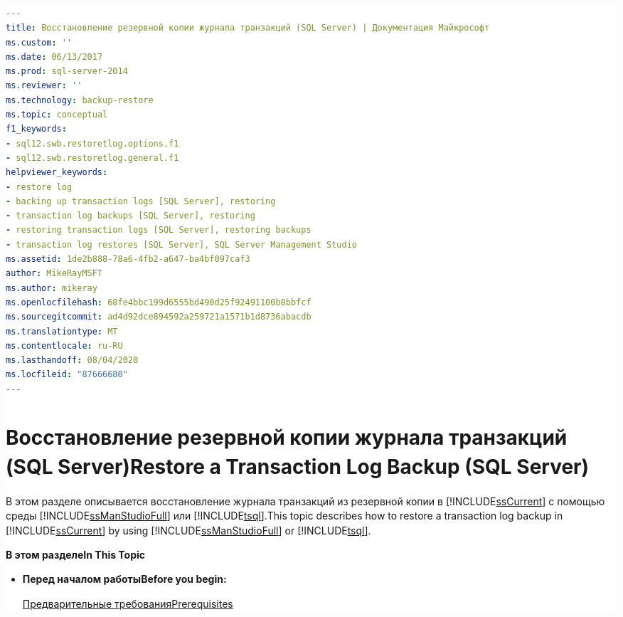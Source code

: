 ```yaml
---
title: Восстановление резервной копии журнала транзакций (SQL Server) | Документация Майкрософт
ms.custom: ''
ms.date: 06/13/2017
ms.prod: sql-server-2014
ms.reviewer: ''
ms.technology: backup-restore
ms.topic: conceptual
f1_keywords:
- sql12.swb.restoretlog.options.f1
- sql12.swb.restoretlog.general.f1
helpviewer_keywords:
- restore log
- backing up transaction logs [SQL Server], restoring
- transaction log backups [SQL Server], restoring
- restoring transaction logs [SQL Server], restoring backups
- transaction log restores [SQL Server], SQL Server Management Studio
ms.assetid: 1de2b888-78a6-4fb2-a647-ba4bf097caf3
author: MikeRayMSFT
ms.author: mikeray
ms.openlocfilehash: 68fe4bbc199d6555bd490d25f92491100b8bbfcf
ms.sourcegitcommit: ad4d92dce894592a259721a1571b1d8736abacdb
ms.translationtype: MT
ms.contentlocale: ru-RU
ms.lasthandoff: 08/04/2020
ms.locfileid: "87666680"
---
```

# <a name="restore-a-transaction-log-backup-sql-server"></a><span data-ttu-id="2a8e5-102">Восстановление резервной копии журнала транзакций (SQL Server)</span><span class="sxs-lookup"><span data-stu-id="2a8e5-102">Restore a Transaction Log Backup (SQL Server)</span></span>
  <span data-ttu-id="2a8e5-103">В этом разделе описывается восстановление журнала транзакций из резервной копии в [!INCLUDE[ssCurrent](../../includes/sscurrent-md.md)] с помощью среды [!INCLUDE[ssManStudioFull](../../includes/ssmanstudiofull-md.md)] или [!INCLUDE[tsql](../../includes/tsql-md.md)].</span><span class="sxs-lookup"><span data-stu-id="2a8e5-103">This topic describes how to restore a transaction log backup in [!INCLUDE[ssCurrent](../../includes/sscurrent-md.md)] by using [!INCLUDE[ssManStudioFull](../../includes/ssmanstudiofull-md.md)] or [!INCLUDE[tsql](../../includes/tsql-md.md)].</span></span>  
  
 <span data-ttu-id="2a8e5-104">**В этом разделе**</span><span class="sxs-lookup"><span data-stu-id="2a8e5-104">**In This Topic**</span></span>  
  
-   <span data-ttu-id="2a8e5-105">**Перед началом работы**</span><span class="sxs-lookup"><span data-stu-id="2a8e5-105">**Before you begin:**</span></span>  
  
     [<span data-ttu-id="2a8e5-106">Предварительные требования</span><span class="sxs-lookup"><span data-stu-id="2a8e5-106">Prerequisites</span></span>](#Prerequisites)  
  